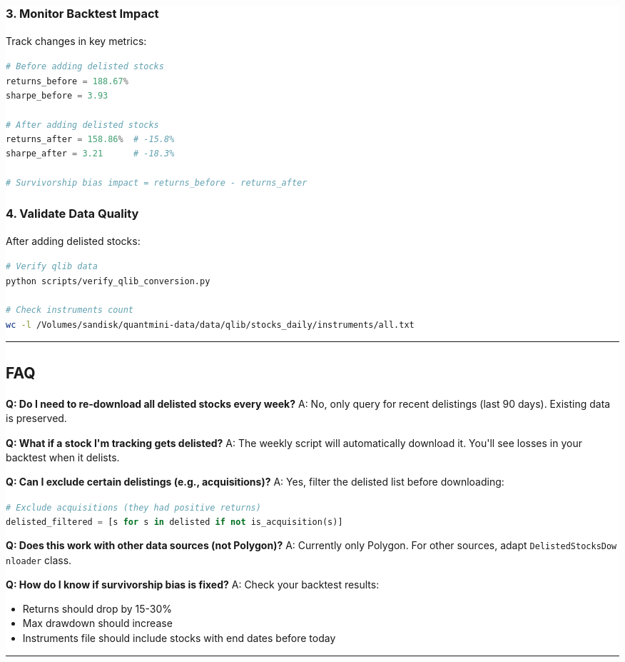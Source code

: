 ### 3. Monitor Backtest Impact

Track changes in key metrics:

```python
# Before adding delisted stocks
returns_before = 188.67%
sharpe_before = 3.93

# After adding delisted stocks
returns_after = 158.86%  # -15.8%
sharpe_after = 3.21      # -18.3%

# Survivorship bias impact = returns_before - returns_after
```

### 4. Validate Data Quality

After adding delisted stocks:

```bash
# Verify qlib data
python scripts/verify_qlib_conversion.py

# Check instruments count
wc -l /Volumes/sandisk/quantmini-data/data/qlib/stocks_daily/instruments/all.txt
```

---

## FAQ

**Q: Do I need to re-download all delisted stocks every week?**
A: No, only query for recent delistings (last 90 days). Existing data is preserved.

**Q: What if a stock I'm tracking gets delisted?**
A: The weekly script will automatically download it. You'll see losses in your backtest when it delists.

**Q: Can I exclude certain delistings (e.g., acquisitions)?**
A: Yes, filter the delisted list before downloading:

```python
# Exclude acquisitions (they had positive returns)
delisted_filtered = [s for s in delisted if not is_acquisition(s)]
```

**Q: Does this work with other data sources (not Polygon)?**
A: Currently only Polygon. For other sources, adapt `DelistedStocksDownloader` class.

**Q: How do I know if survivorship bias is fixed?**
A: Check your backtest results:
- Returns should drop by 15-30%
- Max drawdown should increase
- Instruments file should include stocks with end dates before today

---